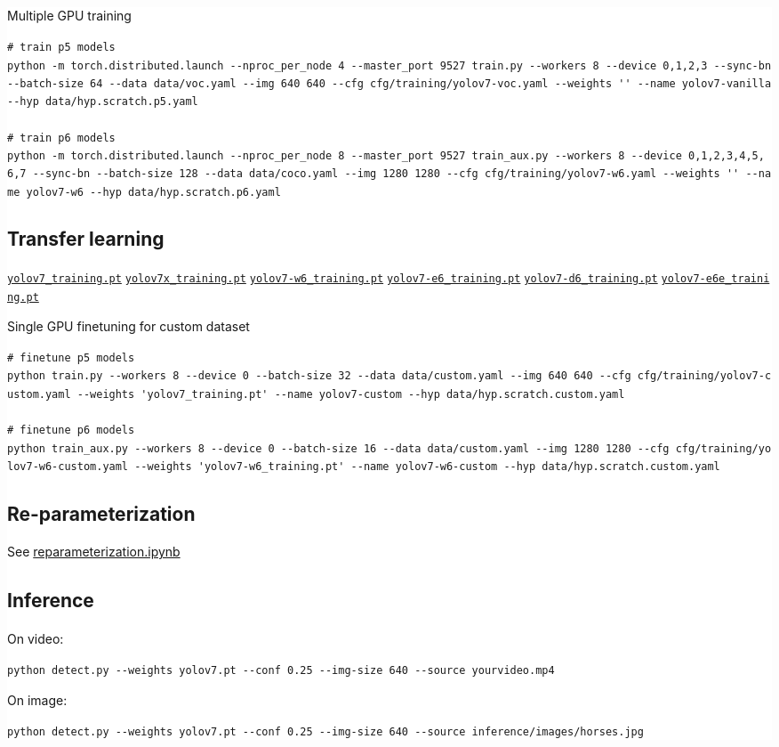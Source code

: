 Multiple GPU training

``` shell
# train p5 models
python -m torch.distributed.launch --nproc_per_node 4 --master_port 9527 train.py --workers 8 --device 0,1,2,3 --sync-bn --batch-size 64 --data data/voc.yaml --img 640 640 --cfg cfg/training/yolov7-voc.yaml --weights '' --name yolov7-vanilla --hyp data/hyp.scratch.p5.yaml

# train p6 models
python -m torch.distributed.launch --nproc_per_node 8 --master_port 9527 train_aux.py --workers 8 --device 0,1,2,3,4,5,6,7 --sync-bn --batch-size 128 --data data/coco.yaml --img 1280 1280 --cfg cfg/training/yolov7-w6.yaml --weights '' --name yolov7-w6 --hyp data/hyp.scratch.p6.yaml
```

## Transfer learning

[`yolov7_training.pt`](https://github.com/WongKinYiu/yolov7/releases/download/v0.1/yolov7_training.pt) [`yolov7x_training.pt`](https://github.com/WongKinYiu/yolov7/releases/download/v0.1/yolov7x_training.pt) [`yolov7-w6_training.pt`](https://github.com/WongKinYiu/yolov7/releases/download/v0.1/yolov7-w6_training.pt) [`yolov7-e6_training.pt`](https://github.com/WongKinYiu/yolov7/releases/download/v0.1/yolov7-e6_training.pt) [`yolov7-d6_training.pt`](https://github.com/WongKinYiu/yolov7/releases/download/v0.1/yolov7-d6_training.pt) [`yolov7-e6e_training.pt`](https://github.com/WongKinYiu/yolov7/releases/download/v0.1/yolov7-e6e_training.pt)

Single GPU finetuning for custom dataset

``` shell
# finetune p5 models
python train.py --workers 8 --device 0 --batch-size 32 --data data/custom.yaml --img 640 640 --cfg cfg/training/yolov7-custom.yaml --weights 'yolov7_training.pt' --name yolov7-custom --hyp data/hyp.scratch.custom.yaml

# finetune p6 models
python train_aux.py --workers 8 --device 0 --batch-size 16 --data data/custom.yaml --img 1280 1280 --cfg cfg/training/yolov7-w6-custom.yaml --weights 'yolov7-w6_training.pt' --name yolov7-w6-custom --hyp data/hyp.scratch.custom.yaml
```

## Re-parameterization

See [reparameterization.ipynb](tools/reparameterization.ipynb)

## Inference

On video:
``` shell
python detect.py --weights yolov7.pt --conf 0.25 --img-size 640 --source yourvideo.mp4
```

On image:
``` shell
python detect.py --weights yolov7.pt --conf 0.25 --img-size 640 --source inference/images/horses.jpg
```
